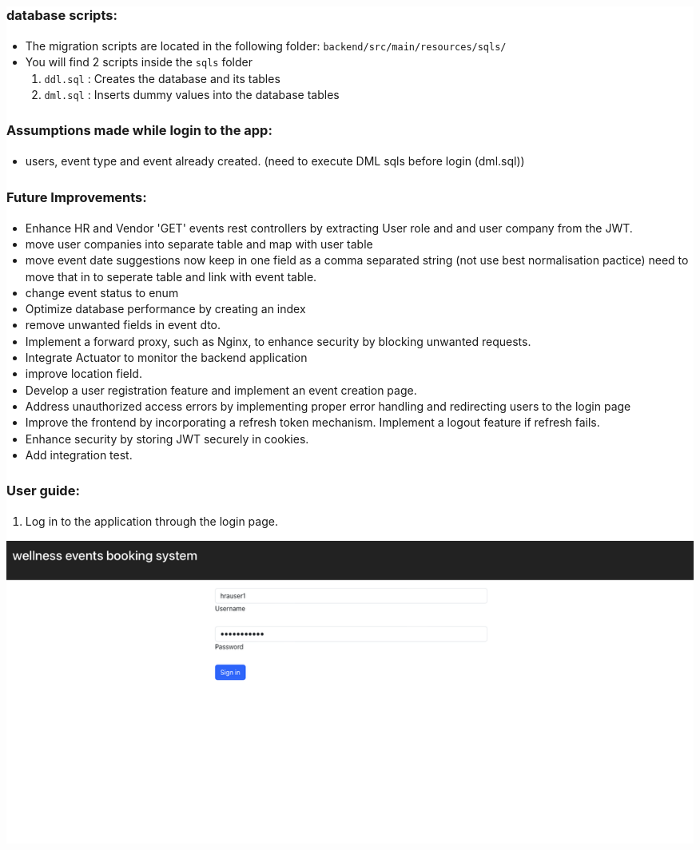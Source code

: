### database scripts:
* The migration scripts are located in the following folder: `backend/src/main/resources/sqls/`
* You will find 2 scripts inside the `sqls` folder
  1. `ddl.sql` : Creates the database and its tables
  2. `dml.sql` : Inserts dummy values into the database tables

### Assumptions made while login to the app:
* users, event type and event already created. (need to execute DML sqls before login (dml.sql)) 

### Future Improvements:
* Enhance HR and Vendor 'GET' events rest controllers by extracting User role and and user company from the JWT.
* move user companies into separate table and map with user table 
* move event date suggestions now keep in one field as a comma separated string (not use best normalisation pactice) need to move that in to seperate table and link with event table.
* change event status to enum
* Optimize database performance by creating an index
* remove unwanted fields in event dto.
* Implement a forward proxy, such as Nginx, to enhance security by blocking unwanted requests.
* Integrate Actuator to monitor the backend application
* improve location field.
* Develop a user registration feature and implement an event creation page.
* Address unauthorized access errors by implementing proper error handling and redirecting users to the login page
* Improve the frontend by incorporating a refresh token mechanism. Implement a logout feature if refresh fails.
* Enhance security by storing JWT securely in cookies.
* Add integration test.

### User guide:

1. Log in to the application through the login page.

![HR login page](/images/hrloginpage.png "Optional title")
